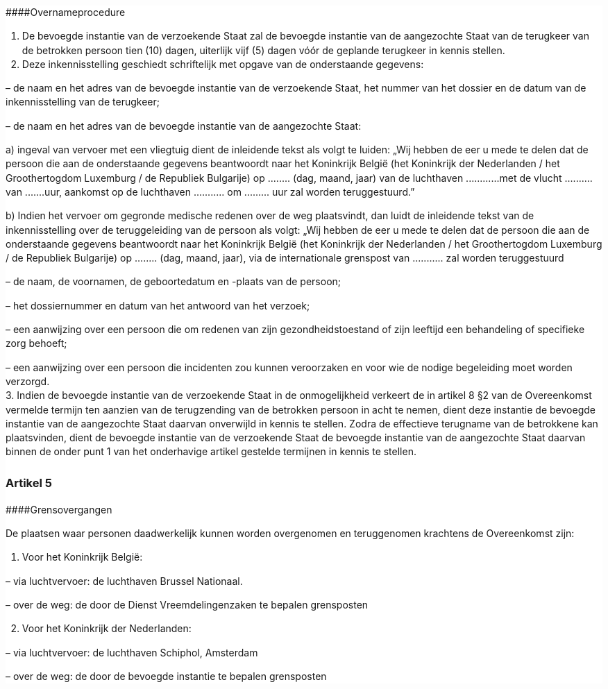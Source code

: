 ####Overnameprocedure

1.   De bevoegde instantie van de verzoekende Staat zal de bevoegde instantie van de aangezochte Staat van de terugkeer van de betrokken persoon tien (10) dagen, uiterlijk vijf (5) dagen vóór de geplande terugkeer in kennis stellen.    
2.   Deze inkennisstelling geschiedt schriftelijk met opgave van de onderstaande gegevens: 

– de naam en het adres van de bevoegde instantie van de verzoekende Staat, het nummer van het dossier en de datum van de inkennisstelling van de terugkeer;  

– de naam en het adres van de bevoegde instantie van de aangezochte Staat: 

a) ingeval van vervoer met een vliegtuig dient de inleidende tekst als volgt te luiden: „Wij hebben de eer u mede te delen dat de persoon die aan de onderstaande gegevens beantwoordt naar het Koninkrijk België (het Koninkrijk der Nederlanden / het Groothertogdom Luxemburg / de Republiek Bulgarije) op ........ (dag, maand, jaar) van de luchthaven ............met de vlucht .......... van .......uur, aankomst op de luchthaven ........... om ......... uur zal worden teruggestuurd.”  

b) Indien het vervoer om gegronde medische redenen over de weg plaatsvindt, dan luidt de inleidende tekst van de inkennisstelling over de teruggeleiding van de persoon als volgt: „Wij hebben de eer u mede te delen dat de persoon die aan de onderstaande gegevens beantwoordt naar het Koninkrijk België (het Koninkrijk der Nederlanden / het Groothertogdom Luxemburg / de Republiek Bulgarije) op ........ (dag, maand, jaar), via de internationale grenspost van ........... zal worden teruggestuurd   

– de naam, de voornamen, de geboortedatum en -plaats van de persoon;  

– het dossiernummer en datum van het antwoord van het verzoek;  

– een aanwijzing over een persoon die om redenen van zijn gezondheidstoestand of zijn leeftijd een behandeling of specifieke zorg behoeft;  

–  een aanwijzing over een persoon die incidenten zou kunnen veroorzaken en voor wie de nodige begeleiding moet worden verzorgd.    
3.   Indien de bevoegde instantie van de verzoekende Staat in de onmogelijkheid verkeert de in artikel 8 §2 van de Overeenkomst vermelde termijn ten aanzien van de terugzending van de betrokken persoon in acht te nemen, dient deze instantie de bevoegde instantie van de aangezochte Staat daarvan onverwijld in kennis te stellen. Zodra de effectieve terugname van de betrokkene kan plaatsvinden, dient de bevoegde instantie van de verzoekende Staat de bevoegde instantie van de aangezochte Staat daarvan binnen de onder punt 1 van het onderhavige artikel gestelde termijnen in kennis te stellen.  

### Artikel  5  

####Grensovergangen

De plaatsen waar personen daadwerkelijk kunnen worden overgenomen en teruggenomen krachtens de Overeenkomst zijn: 

1. Voor het Koninkrijk België: 

–  via luchtvervoer: de luchthaven Brussel Nationaal.  

–  over de weg: de door de Dienst Vreemdelingenzaken te bepalen grensposten 

2. Voor het Koninkrijk der Nederlanden:

–  via luchtvervoer: de luchthaven Schiphol, Amsterdam  

–  over de weg: de door de bevoegde instantie te bepalen grensposten 
